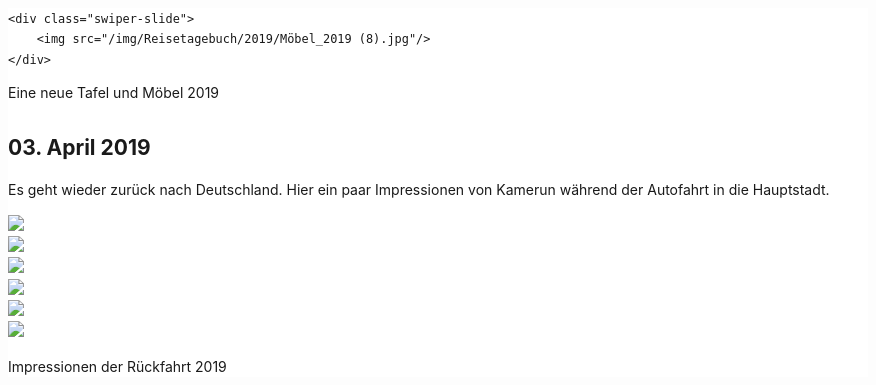     <div class="swiper-slide">
        <img src="/img/Reisetagebuch/2019/Möbel_2019 (8).jpg"/>
    </div>
  </div>
  
  <div class="swiper-button-prev"></div>
  <div class="swiper-button-next"></div>
  <div class="swiper-pagination"></div>
</div>
<p class="img-caption">Eine neue Tafel und Möbel 2019</p>

## 03. April 2019
Es geht wieder zurück nach Deutschland. Hier ein paar Impressionen von Kamerun während der Autofahrt in die Hauptstadt.
<div class="swiper-container swiper-container-portrait">
  <div class="swiper-wrapper">
    <div class="swiper-slide">
        <img src="/img/Reisetagebuch/2019/Rückfahrt_2019 (1).jpg"/>
    </div>
    <div class="swiper-slide">
        <img src="/img/Reisetagebuch/2019/Rückfahrt_2019 (2).jpg"/>
    </div>
    <div class="swiper-slide">
        <img src="/img/Reisetagebuch/2019/Rückfahrt_2019 (3).jpg"/>
    </div>
    <div class="swiper-slide">
        <img src="/img/Reisetagebuch/2019/Rückfahrt_2019 (4).jpg"/>
    </div>
    <div class="swiper-slide">
        <img src="/img/Reisetagebuch/2019/Rückfahrt_2019 (5).jpg"/>
    </div>
    <div class="swiper-slide">
        <img src="/img/Reisetagebuch/2019/Rückfahrt_2019 (6).jpg"/>
    </div>
  </div>
  
  <div class="swiper-button-prev"></div>
  <div class="swiper-button-next"></div>
  <div class="swiper-pagination"></div>
</div>
<p class="img-caption">Impressionen der Rückfahrt 2019</p>
